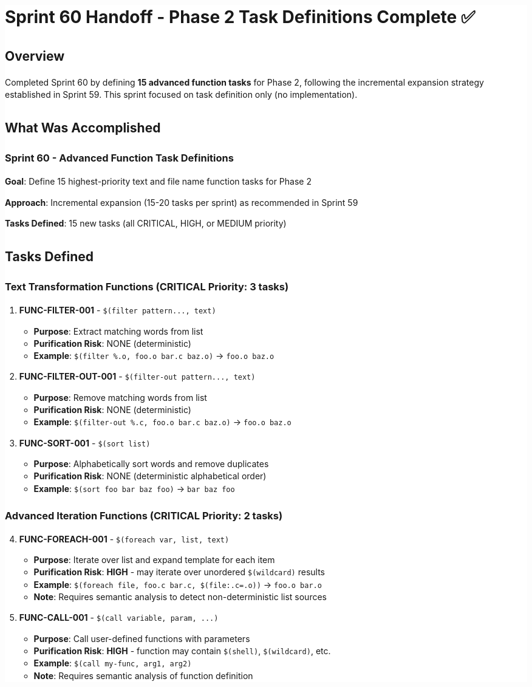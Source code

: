 # Sprint 60 Handoff - Phase 2 Task Definitions Complete ✅

## Overview
Completed Sprint 60 by defining **15 advanced function tasks** for Phase 2, following the incremental expansion strategy established in Sprint 59. This sprint focused on task definition only (no implementation).

## What Was Accomplished

### Sprint 60 - Advanced Function Task Definitions
**Goal**: Define 15 highest-priority text and file name function tasks for Phase 2

**Approach**: Incremental expansion (15-20 tasks per sprint) as recommended in Sprint 59

**Tasks Defined**: 15 new tasks (all CRITICAL, HIGH, or MEDIUM priority)

## Tasks Defined

### Text Transformation Functions (CRITICAL Priority: 3 tasks)

1. **FUNC-FILTER-001** - `$(filter pattern..., text)`
   - **Purpose**: Extract matching words from list
   - **Purification Risk**: NONE (deterministic)
   - **Example**: `$(filter %.o, foo.o bar.c baz.o)` → `foo.o baz.o`

2. **FUNC-FILTER-OUT-001** - `$(filter-out pattern..., text)`
   - **Purpose**: Remove matching words from list
   - **Purification Risk**: NONE (deterministic)
   - **Example**: `$(filter-out %.c, foo.o bar.c baz.o)` → `foo.o baz.o`

3. **FUNC-SORT-001** - `$(sort list)`
   - **Purpose**: Alphabetically sort words and remove duplicates
   - **Purification Risk**: NONE (deterministic alphabetical order)
   - **Example**: `$(sort foo bar baz foo)` → `bar baz foo`

### Advanced Iteration Functions (CRITICAL Priority: 2 tasks)

4. **FUNC-FOREACH-001** - `$(foreach var, list, text)`
   - **Purpose**: Iterate over list and expand template for each item
   - **Purification Risk**: **HIGH** - may iterate over unordered `$(wildcard)` results
   - **Example**: `$(foreach file, foo.c bar.c, $(file:.c=.o))` → `foo.o bar.o`
   - **Note**: Requires semantic analysis to detect non-deterministic list sources

5. **FUNC-CALL-001** - `$(call variable, param, ...)`
   - **Purpose**: Call user-defined functions with parameters
   - **Purification Risk**: **HIGH** - function may contain `$(shell)`, `$(wildcard)`, etc.
   - **Example**: `$(call my-func, arg1, arg2)`
   - **Note**: Requires semantic analysis of function definition

